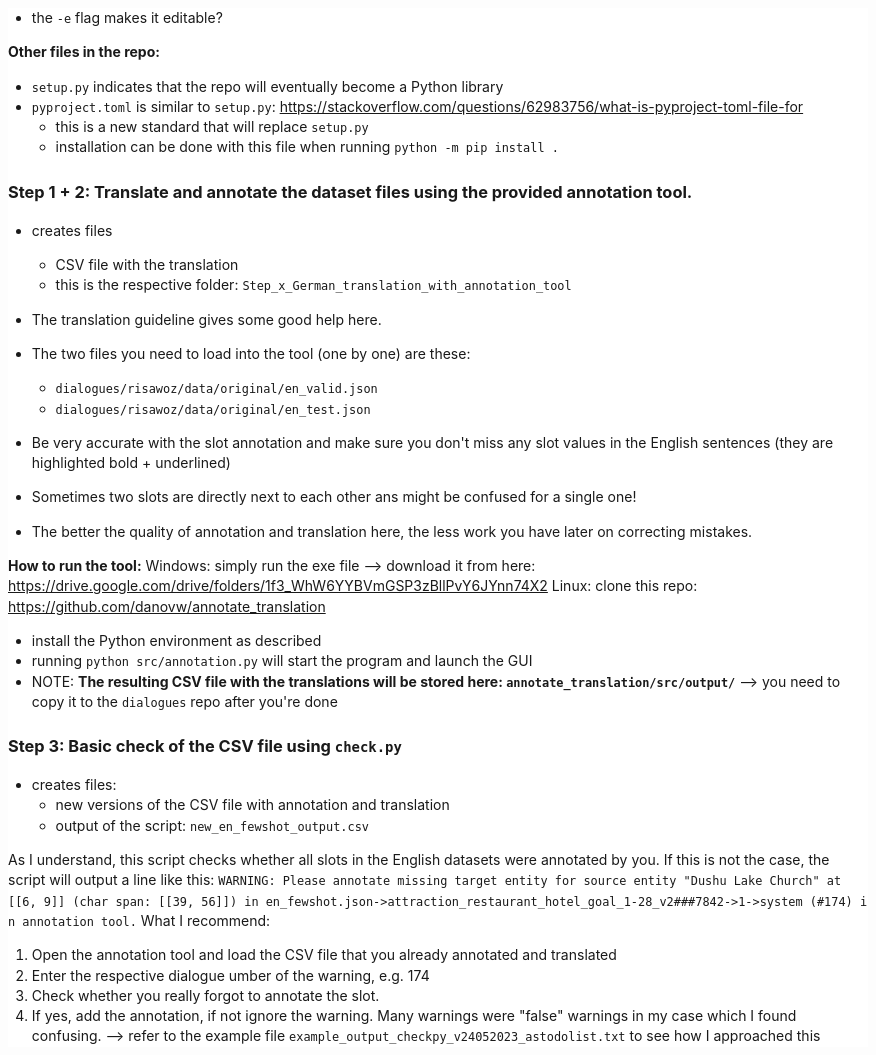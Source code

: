 * the `-e` flag makes it editable?

**Other files in the repo:**

* `setup.py` indicates that the repo will eventually become a Python library
* `pyproject.toml` is similar to `setup.py`: https://stackoverflow.com/questions/62983756/what-is-pyproject-toml-file-for 
  * this is a new standard that will replace `setup.py`
  * installation can be done with this file when running `python -m pip install .`

### Step 1 + 2: Translate and annotate the dataset files using the provided annotation tool.

- creates files
	- CSV file with the translation
	- this is the respective folder: `Step_x_German_translation_with_annotation_tool`

- The translation guideline gives some good help here.
- The two files you need to load into the tool (one by one) are these:
	- `dialogues/risawoz/data/original/en_valid.json`
	- `dialogues/risawoz/data/original/en_test.json`
- Be very accurate with the slot annotation and make sure you don't miss any slot values in the English sentences (they are highlighted bold + underlined)
- Sometimes two slots are directly next to each other ans might be confused for a single one!
- The better the quality of annotation and translation here, the less work you have later on correcting mistakes.

**How to run the tool:**
Windows: simply run the exe file
--> download it from here: https://drive.google.com/drive/folders/1f3_WhW6YYBVmGSP3zBllPvY6JYnn74X2
Linux: clone this repo: https://github.com/danovw/annotate_translation
- install the Python environment as described
- running `python src/annotation.py` will start the program and launch the GUI
- NOTE: **The resulting CSV file  with the translations will be stored here: `annotate_translation/src/output/`**
	--> you need to copy it to the `dialogues` repo after you're done

### Step 3: Basic check of the CSV file using `check.py`
 
- creates files:
	- new versions of the CSV file with annotation and translation
	- output of the script: `new_en_fewshot_output.csv`

As I understand, this script checks whether all slots in the English datasets were annotated by you.
If this is not the case, the script will output a line like this: `WARNING: Please annotate missing target entity for source entity "Dushu Lake Church" at [[6, 9]] (char span: [[39, 56]]) in en_fewshot.json->attraction_restaurant_hotel_goal_1-28_v2###7842->1->system (#174) in annotation tool.`
What I recommend:
1. Open the annotation tool and load the CSV file that you already annotated and translated
2. Enter the respective dialogue umber of the warning, e.g. 174
3. Check whether you really forgot to annotate the slot.
4. If yes, add the annotation, if not ignore the warning. Many warnings were "false" warnings in my case which I found confusing.
	--> refer to the example file `example_output_checkpy_v24052023_astodolist.txt` to see how I approached this
